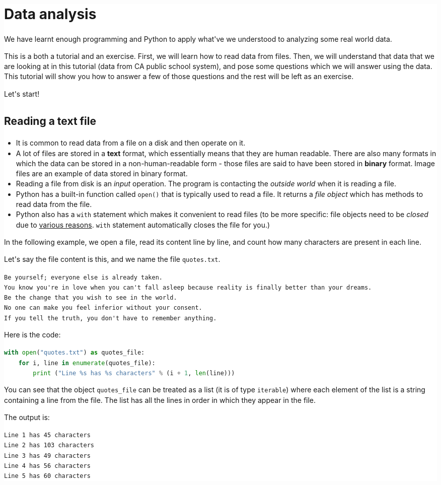 # Data analysis

We have learnt enough programming and Python to apply what've we understood to analyzing some real world data.

This is a both a tutorial and an exercise. First, we will learn how to read data from files. Then, we will understand that data that we are looking at in this tutorial (data from CA public school system), and pose some questions which we will answer using the data. This tutorial will show you how to answer a few of those questions and the rest will be left as an exercise.

Let's start!

## Reading a text file
- It is common to read data from a file on a disk and then operate on it.
- A lot of files are stored in a **text** format, which essentially means that they are human readable. There are also many formats in which the data can be stored in a non-human-readable form - those files are said to have been stored in **binary** format. Image files are an example of data stored in binary format.
- Reading a file from disk is an _input_ operation. The program is contacting the _outside world_ when it is reading a file.
- Python has a built-in function called `open()` that is typically used to read a file. It returns a _file object_ which has methods to read data from the file.
- Python also has a `with` statement which makes it convenient to read files (to be more specific: file objects need to be _closed_ due to [various reasons](https://stackoverflow.com/questions/25070854/why-should-i-close-files-in-python). `with` statement automatically closes the file for you.)

In the following example, we open a file, read its content line by line, and count how many characters are present in each line.

Let's say the file content is this, and we name the file `quotes.txt`.

```text
Be yourself; everyone else is already taken.
You know you're in love when you can't fall asleep because reality is finally better than your dreams.
Be the change that you wish to see in the world.
No one can make you feel inferior without your consent.
If you tell the truth, you don't have to remember anything.
```

Here is the code:

```python
with open("quotes.txt") as quotes_file:
    for i, line in enumerate(quotes_file):
        print ("Line %s has %s characters" % (i + 1, len(line)))
```

You can see that the object `quotes_file` can be treated as a list (it is of type `iterable`) where each element of the list is a string containing a line from the file. The list has all the lines in order in which they appear in the file. 

The output is:
```
Line 1 has 45 characters
Line 2 has 103 characters
Line 3 has 49 characters
Line 4 has 56 characters
Line 5 has 60 characters
```
